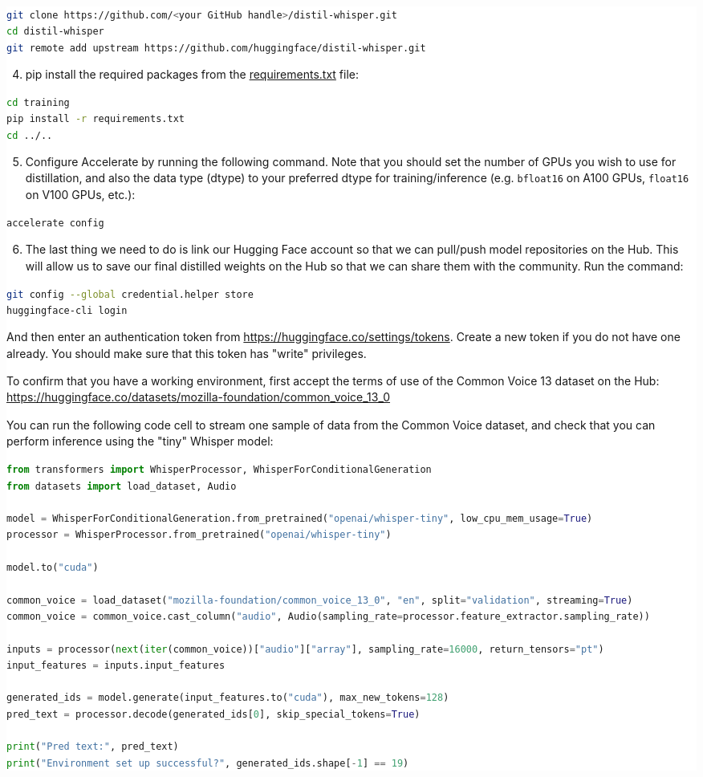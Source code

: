```bash
git clone https://github.com/<your GitHub handle>/distil-whisper.git
cd distil-whisper
git remote add upstream https://github.com/huggingface/distil-whisper.git
```
4. pip install the required packages from the [requirements.txt](#requirements) file:
```bash
cd training
pip install -r requirements.txt
cd ../..
```

5. Configure Accelerate by running the following command. Note that you should set the number of GPUs you wish to use for distillation, and also the data type (dtype) to your preferred dtype for training/inference (e.g. `bfloat16` on A100 GPUs, `float16` on V100 GPUs, etc.):

```bash
accelerate config
```

6. The last thing we need to do is link our Hugging Face account so that we can pull/push model repositories on the Hub. This will allow us to save our final distilled weights on the Hub so that we can share them with the community. Run the command:

```bash
git config --global credential.helper store
huggingface-cli login
```
And then enter an authentication token from https://huggingface.co/settings/tokens. Create a new token if you do not have one already. You should make sure that this token has "write" privileges.

To confirm that you have a working environment, first accept the terms of use of the Common Voice 13 dataset on the Hub: https://huggingface.co/datasets/mozilla-foundation/common_voice_13_0 

You can run the following code cell to stream one sample of data from the Common Voice dataset, and check that you can 
perform inference using the "tiny" Whisper model:

```python
from transformers import WhisperProcessor, WhisperForConditionalGeneration
from datasets import load_dataset, Audio

model = WhisperForConditionalGeneration.from_pretrained("openai/whisper-tiny", low_cpu_mem_usage=True)
processor = WhisperProcessor.from_pretrained("openai/whisper-tiny")

model.to("cuda")

common_voice = load_dataset("mozilla-foundation/common_voice_13_0", "en", split="validation", streaming=True)
common_voice = common_voice.cast_column("audio", Audio(sampling_rate=processor.feature_extractor.sampling_rate))

inputs = processor(next(iter(common_voice))["audio"]["array"], sampling_rate=16000, return_tensors="pt")
input_features = inputs.input_features

generated_ids = model.generate(input_features.to("cuda"), max_new_tokens=128)
pred_text = processor.decode(generated_ids[0], skip_special_tokens=True)

print("Pred text:", pred_text)
print("Environment set up successful?", generated_ids.shape[-1] == 19)
```
